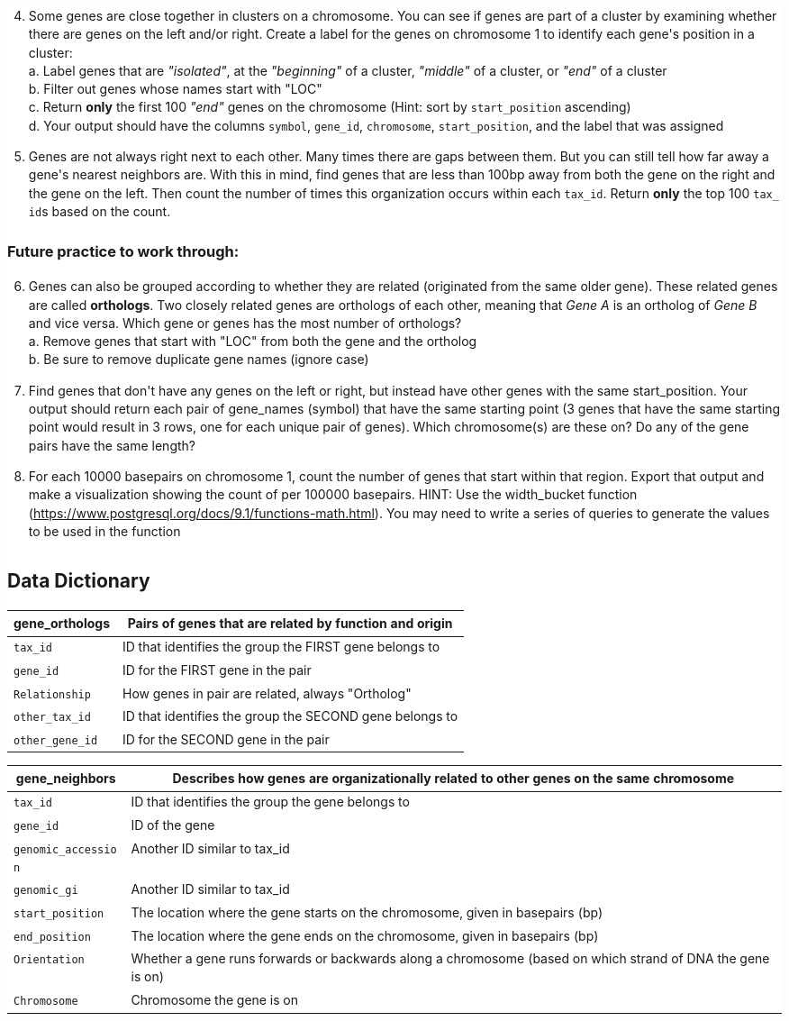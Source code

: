 4. Some genes are close together in clusters on a chromosome. You can see if genes are part of a cluster by examining whether there are genes on the left and/or right. Create a label for the genes on chromosome 1 to identify each gene's position in a cluster:  
  a. Label genes that are _"isolated"_, at the _"beginning"_ of a cluster, _"middle"_ of a cluster, or _"end"_ of a cluster  
  b. Filter out genes whose names start with "LOC"  
  c. Return **only** the first 100 _"end"_ genes on the chromosome (Hint: sort by `start_position` ascending)  
  d. Your output should have the columns `symbol`, `gene_id`, `chromosome`, `start_position`, and the label that was assigned  

5. Genes are not always right next to each other. Many times there are gaps between them. But you can still tell how far away a gene's nearest neighbors are. With this in mind, find genes that are less than 100bp away from both the gene on the right and the gene on the left. Then count the number of times this organization occurs within each `tax_id`. Return **only** the top 100 `tax_id`s based on the count.

### Future practice to work through:

6. Genes can also be grouped according to whether they are related (originated from the same older gene). These related genes are called **orthologs**. Two closely related genes are orthologs of each other, meaning that _Gene A_ is an ortholog of _Gene B_ and vice versa. Which gene or genes has the most number of orthologs?  
  a. Remove genes that start with "LOC" from both the gene and the ortholog  
  b. Be sure to remove duplicate gene names (ignore case)  

7. Find genes that don't have any genes on the left or right, but instead have other genes with the same start_position. Your output should return each pair of gene_names (symbol) that have the same starting point (3 genes that have the same starting point would result in 3 rows, one for each unique pair of genes). Which chromosome(s) are these on? Do any of the gene pairs have the same length?

8. For each 10000 basepairs on chromosome 1, count the number of genes that start within that region. Export that output and make a visualization showing the count of per 100000 basepairs. HINT: Use the width_bucket function (https://www.postgresql.org/docs/9.1/functions-math.html). You may need to write a series of queries to generate the values to be used in the function

## Data Dictionary
|gene_orthologs|Pairs of genes that are related by function and origin|
|---|---|
|`tax_id`|ID that identifies the group the FIRST gene belongs to|
|`gene_id`|ID for the FIRST gene in the pair|
|`Relationship`|How genes in pair are related, always "Ortholog"|
|`other_tax_id`|ID that identifies the group the SECOND gene belongs to|
|`other_gene_id`|ID for the SECOND gene in the pair|
	
|gene_neighbors|Describes how genes are organizationally related to other genes on the same chromosome|
|---|---|
|`tax_id`|ID that identifies the group the gene belongs to|
|`gene_id`|ID of the gene|
|`genomic_accession`|Another ID similar to tax_id|
|`genomic_gi`|Another ID similar to tax_id|
|`start_position`|The location where the gene starts on the chromosome, given in basepairs (bp)|
|`end_position`|The location where the gene ends on the chromosome, given in basepairs (bp)|
|`Orientation`|Whether a gene runs forwards or backwards along a chromosome (based on which strand of DNA the gene is on)
|`Chromosome`|Chromosome the gene is on|